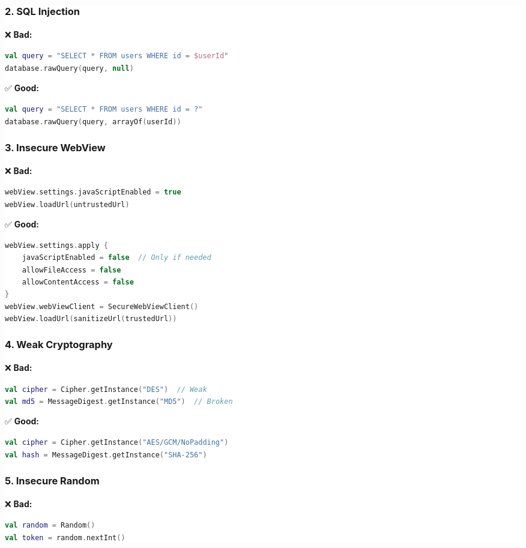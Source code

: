 ### 2. SQL Injection

❌ **Bad:**

```kotlin
val query = "SELECT * FROM users WHERE id = $userId"
database.rawQuery(query, null)
```

✅ **Good:**

```kotlin
val query = "SELECT * FROM users WHERE id = ?"
database.rawQuery(query, arrayOf(userId))
```

### 3. Insecure WebView

❌ **Bad:**

```kotlin
webView.settings.javaScriptEnabled = true
webView.loadUrl(untrustedUrl)
```

✅ **Good:**

```kotlin
webView.settings.apply {
    javaScriptEnabled = false  // Only if needed
    allowFileAccess = false
    allowContentAccess = false
}
webView.webViewClient = SecureWebViewClient()
webView.loadUrl(sanitizeUrl(trustedUrl))
```

### 4. Weak Cryptography

❌ **Bad:**

```kotlin
val cipher = Cipher.getInstance("DES")  // Weak
val md5 = MessageDigest.getInstance("MD5")  // Broken
```

✅ **Good:**

```kotlin
val cipher = Cipher.getInstance("AES/GCM/NoPadding")
val hash = MessageDigest.getInstance("SHA-256")
```

### 5. Insecure Random

❌ **Bad:**

```kotlin
val random = Random()
val token = random.nextInt()
```
